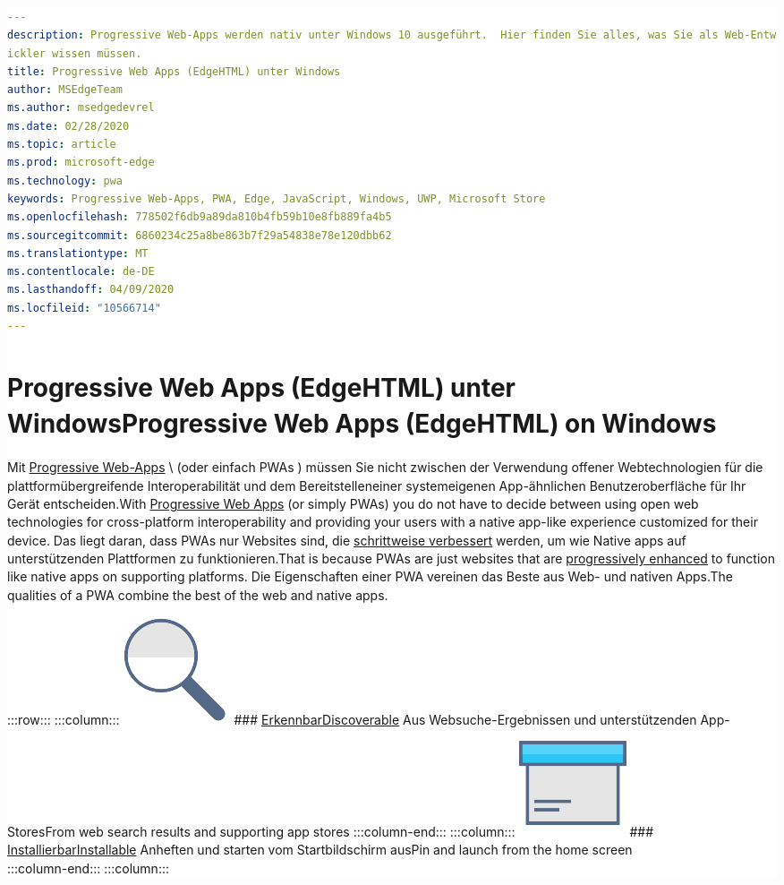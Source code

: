 ```yaml
---
description: Progressive Web-Apps werden nativ unter Windows 10 ausgeführt.  Hier finden Sie alles, was Sie als Web-Entwickler wissen müssen.
title: Progressive Web Apps (EdgeHTML) unter Windows
author: MSEdgeTeam
ms.author: msedgedevrel
ms.date: 02/28/2020
ms.topic: article
ms.prod: microsoft-edge
ms.technology: pwa
keywords: Progressive Web-Apps, PWA, Edge, JavaScript, Windows, UWP, Microsoft Store
ms.openlocfilehash: 778502f6db9a89da810b4fb59b10e8fb889fa4b5
ms.sourcegitcommit: 6860234c25a8be863b7f29a54838e78e120dbb62
ms.translationtype: MT
ms.contentlocale: de-DE
ms.lasthandoff: 04/09/2020
ms.locfileid: "10566714"
---
```

# <span data-ttu-id="0d0f5-105">Progressive Web Apps (EdgeHTML) unter Windows</span><span class="sxs-lookup"><span data-stu-id="0d0f5-105">Progressive Web Apps (EdgeHTML) on Windows</span></span>  

<span data-ttu-id="0d0f5-106">Mit [Progressive Web-Apps][MDNApps] \ (oder einfach PWAs \) müssen Sie nicht zwischen der Verwendung offener Webtechnologien für die plattformübergreifende Interoperabilität und dem Bereitstelleneiner systemeigenen App-ähnlichen Benutzeroberfläche für Ihr Gerät entscheiden.</span><span class="sxs-lookup"><span data-stu-id="0d0f5-106">With [Progressive Web Apps][MDNApps] \(or simply PWAs\) you do not have to decide between using open web technologies for cross-platform interoperability and providing your users with a native app-like experience customized for their device.</span></span>  <span data-ttu-id="0d0f5-107">Das liegt daran, dass PWAs nur Websites sind, die [schrittweise verbessert][AListApartUnderstandingProgressiveEnhancement] werden, um wie Native apps auf unterstützenden Plattformen zu funktionieren.</span><span class="sxs-lookup"><span data-stu-id="0d0f5-107">That is because PWAs are just websites that are [progressively enhanced][AListApartUnderstandingProgressiveEnhancement] to function like native apps on supporting platforms.</span></span>  <span data-ttu-id="0d0f5-108">Die Eigenschaften einer PWA vereinen das Beste aus Web- und nativen Apps.</span><span class="sxs-lookup"><span data-stu-id="0d0f5-108">The qualities of a PWA combine the best of the web and native apps.</span></span>  

:::row:::
    :::column:::
        ![Erkennbares Symbol][ImageISearch]
        ### [<span data-ttu-id="0d0f5-110">Erkennbar</span><span class="sxs-lookup"><span data-stu-id="0d0f5-110">Discoverable</span></span>][MDNPwaAdvantagesDiscoverable]
        <span data-ttu-id="0d0f5-111">Aus Websuche-Ergebnissen und unterstützenden App-Stores</span><span class="sxs-lookup"><span data-stu-id="0d0f5-111">From web search results and supporting app stores</span></span>
    :::column-end:::
    :::column:::
        ![Installierbares Symbol][ImageIPackage]
        ### [<span data-ttu-id="0d0f5-113">Installierbar</span><span class="sxs-lookup"><span data-stu-id="0d0f5-113">Installable</span></span>][MDNPwaAdvantagesInstallable]
        <span data-ttu-id="0d0f5-114">Anheften und starten vom Startbildschirm aus</span><span class="sxs-lookup"><span data-stu-id="0d0f5-114">Pin and launch from the home screen</span></span>  
    :::column-end:::
    :::column:::

[ImageISearch]: media/i_search.png  
[ImageIPackage]: media/i_package.png  
[ImageIPushNotification]: media/i_push-notification.png  
[ImageIOffline]: media/i_offline.png  
[ImageIProgressive]: media/i_progressive.png  
[ImageISecurity]: media/i_security.png  
[ImageIResponsive]: media/i_responsive.png  
[ImageILink]: media/i_link.png  
[DevToolsProtocolClientsEdgeDevToolsPreview]: ../devtools-protocol/0.1/clients.md#microsoft-edge-devtools-preview "Microsoft Edge DevTools-Vorschau – DevTools-Protokoll-Clients"  
[DevToolsGuideEmulation]: ../devtools-guide/emulation.md "Emulation"  
[DevGuideWhatsNewEdgeHtml17]: ../dev-guide/whats-new/edgehtml-17.md "Neuerungen in EdgeHTML 17"  
[DevGuideWhatsNewEdgeHtml14]: ../dev-guide/whats-new/edgehtml-14.md "Neuerungen in EdgeHTML 14"  
[PwaChromiumIndex]: ../progressive-web-apps-chromium/index.md "Progressive Web-Apps (Chrom) unter Windows"  
[PwaEdgehtmlGetStarted]: ../progressive-web-apps-edgehtml/get-started.md "Erste Schritte mit Progressive Web Apps (EdgeHTML)"  
[PwaEdgehtmlMicrosoftStore]: ../progressive-web-apps-edgehtml/microsoft-store.md "Progressive Web-Apps im Microsoft Store"
[PwaEdgehtmlMicrosoftStoreCriteriaAutomaticSubmission]: ../progressive-web-apps-edgehtml/microsoft-store.md#criteria-for-automatic-submission "Kriterien für die automatische Übermittlung – Progressive Web-Apps im Microsoft Store"  
[PwaEdgehtmlMicrosoftStoreImportingBing]: microsoft-store.md#automatic-pwa-importing-with-bing "Automatischer PWA-Import mit Bing-Progressive Web Apps (EdgeHTML) im Microsoft Store"  
[WindowsUWPControlsPatternTilesNotificationsWns]: /windows/uwp/controls-and-patterns/tiles-and-notifications-windows-push-notification-services--wns--overview.md "Windows-Push-Benachrichtigungsdienste \ (WNS \) – Übersicht"  
[WindowsUWPDesignDevicesDesigningTv]: /windows/uwp/design/devices/designing-for-tv.md "Entwerfen für Xbox und Fernsehgeräte"  
[WindowsUWPDesignDevicesIndex]: /windows/uwp/design/devices/index.md "Überlegungen zur Benutzeroberfläche für UWP-Geräte"  
[WindowsUWPGetStartedGuide]: /windows/uwp/get-started/universal-application-platform-guide.md "Was ist eine APP für die universelle Windows-Plattform (UWP)?"  
[WindowsUWPLaunchResumeBackgroundTasks]: /windows/uwp/launch-resume/support-your-app-with-background-tasks.md "Unterstützen Ihrer APP mit Hintergrundaufgaben"  
[WindowsUWPPublishIndex]: /windows/uwp/publish/index.md "Veröffentlichen von Windows-apps und-spielen"  
[WindowsUWPPublishDeveloperAccount]: /windows/uwp/publish/opening-a-developer-account.md "Öffnen eines entwicklerkontos"  
[WindowsBlogsWelcomingPWAsEdgeWindows]: https://blogs.windows.com/msedgedev/2018/02/06/welcoming-progressive-web-apps-edge-windows-10/#56z7mJwKsykfbR4I.97 "Willkommene Progressive Web-Apps für Microsoft Edge und Windows 10 – Windows-Blogs"  
[MicrosoftDeveloperEdgePlatformStatusBackgroundSync]: https://developer.microsoft.com/microsoft-edge/platform/status/backgroundsyncapi "Hintergrund Synchronisierungs-API – Status der Microsoft Edge-Plattform"  
[MicrosoftDeveloperEdgePlatformStatusWebApplicationManifest]: https://developer.microsoft.com/microsoft-edge/platform/status/webapplicationmanifest "Web Application Manifest – Status der Microsoft Edge-Plattform"  
[MicrosoftDeveloperEdgeToolsRemote]: https://developer.microsoft.com/microsoft-edge/tools/remote "Sofortiges testen"  
[MicrosoftDeveloperWindowsMixedReality]: https://developer.microsoft.com/windows/mixed-reality "Gemischte Realität für Entwickler"  
[MicrosoftDeveloperWindowsSurfaceHub]: https://developer.microsoft.com/windows/surfacehub "Microsoft Surface Hub"  
[MicrosoftDeveloperStore]: https://developer.microsoft.com/store "Microsoft Developer Store"  
[MicrosoftSupportWindowsFocusAssist]: https://support.microsoft.com/help/4026996/windows-10-turn-focus-assist-on-or-off "Aktivieren oder Deaktivieren der Fokus Unterstützung in Windows 10"  
[MicrosoftSupportWindowsNotificationSettings]: https://support.microsoft.com/help/4028678/windows-10-change-notification-settings "Ändern von Benachrichtigungseinstellungen in Windows 10"  
[AListApartUnderstandingProgressiveEnhancement]: https://alistapart.com/article/understandingprogressiveenhancement "Grundlegendes zur progressiven Optimierung – eine Liste auseinander"  
[MDNApps]: https://developer.mozilla.org/Apps/Progressive "Apps | MDN"  
[MDNCache]: https://developer.mozilla.org/docs/Web/API/Cache "Cache | MDN"  
[MDNCrossBrowserTesting]: https://developer.mozilla.org/docs/Learn/Tools_and_testing/Cross_browser_testing "Cross-Browser-Tests | MDN"  
[MDNCssFlexibleBoxLayout]: https://developer.mozilla.org/docs/Web/CSS/CSS_Flexible_Box_Layout "CSS-Layout für flexibles Feld | MDN"  
[MDNCssGridLayout]: https://developer.mozilla.org/docs/Web/CSS/CSS_Grid_Layout "CSS-Raster Layout | MDN"  
[MDNFetchApi]: https://developer.mozilla.org/docs/Web/API/Fetch_API "FETCH-API | MDN"  
[MDNMediaQueries]: https://developer.mozilla.org/docs/Web/CSS/Media_Queries "Medienabfragen | MDN"  
[MDNNotificationsApi]: https://developer.mozilla.org/docs/Web/API/Notifications_API "Benachrichtigungs-API | MDN"  
[MDNPushApi]: https://developer.mozilla.org/docs/Web/API/Push_API "Push-API | MDN"  
[MDNPwaAdvantagesDiscoverable]: https://developer.mozilla.org/docs/Web/Apps/Progressive/Advantages#Discoverable "Auffindbar – Vorteile von Progressive Web App"  
[MDNPwaAdvantagesInstallable]: https://developer.mozilla.org/docs/Web/Apps/Progressive/Advantages#Installable "Installierbare Vorteile für Progressive Web App"  
[MDNPwaAdvantagesLinkable]: https://developer.mozilla.org/Apps/Progressive/Advantages#Linkable "Vorteile von Linkable-Progressive Web App"  
[MDNPwaAdvantagesNetworkIndependent]: https://developer.mozilla.org/docs/Web/Apps/Progressive/Advantages#Network_independent "Netzwerk unabhängig – Vorteile von Progressive Web App"  
[MDNPwaAdvantagesProgressive]: https://developer.mozilla.org/docs/Web/Apps/Progressive/Advantages#Progressive "Vorteile für Progressive Web App"  
[MDNPwaAdvantagesReEngageable]: https://developer.mozilla.org/docs/Web/Apps/Progressive/Advantages#Re-engageable "Wieder einbinden – Vorteile von Progressive Web App"  
[MDNPwaAdvantagesResponsive]: https://developer.mozilla.org/Apps/Progressive/Advantages#Responsive "Vorteile von responsive-Progressive Web App"  
[MDNPwaAdvantagesSafe]: https://developer.mozilla.org/docs/Web/Apps/Progressive/Advantages#Safe "Vorteile von Safe-Progressive Web App"  
[MDNResponsiveImages]: https://developer.mozilla.org/docs/Learn/HTML/Multimedia_and_embedding/Responsive_images- "reaktionsfähige Bilder | MDN"  
[MDNServiceWorkerApi]: https://developer.mozilla.org/docs/Web/API/Service_Worker_API "Service Worker-API | MDN"  
[MDNSyncManager]: https://developer.mozilla.org/docs/Web/API/SyncManager "Synchronisierungs-Manager | MDN"  
[MDNWebAppManifest]: https://developer.mozilla.org/docs/Web/Manifest "Web App-Manifest | MDN"  
[PWABuilder]: https://www.pwabuilder.com "PWABuilder"  
[Webhint]: https://webhint.io "webhint"  
[WikiDeepLinking]: https://en.wikipedia.org/wiki/Deep_linking "Deep Linking – Wikipedia"  
[WikiHttps]: https://en.wikipedia.org/wiki/HTTPS "HTTPS – Wikipedia"  
[WikiResponsiveWebDesign]: https://en.wikipedia.org/wiki/Responsive_web_design "Responsive Web Design – Wikipedia"  